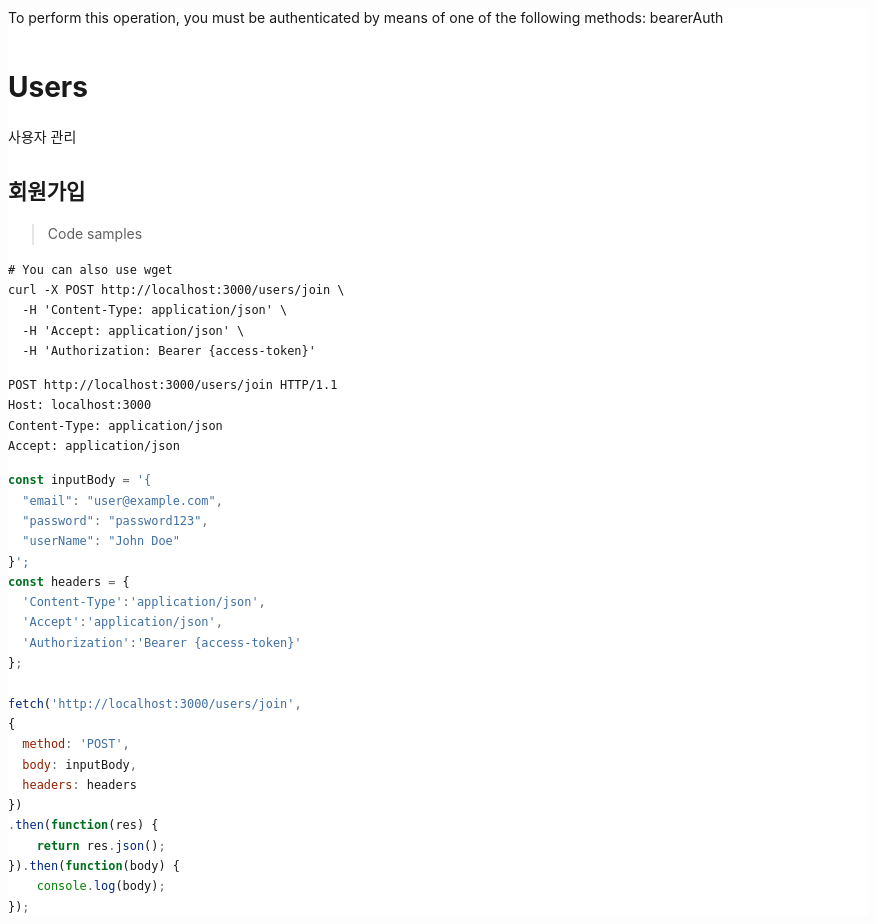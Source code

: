 <aside class="warning">
To perform this operation, you must be authenticated by means of one of the following methods:
bearerAuth
</aside>

<h1 id="bookshop-api-users">Users</h1>

사용자 관리

## 회원가입

> Code samples

```shell
# You can also use wget
curl -X POST http://localhost:3000/users/join \
  -H 'Content-Type: application/json' \
  -H 'Accept: application/json' \
  -H 'Authorization: Bearer {access-token}'

```

```http
POST http://localhost:3000/users/join HTTP/1.1
Host: localhost:3000
Content-Type: application/json
Accept: application/json

```

```javascript
const inputBody = '{
  "email": "user@example.com",
  "password": "password123",
  "userName": "John Doe"
}';
const headers = {
  'Content-Type':'application/json',
  'Accept':'application/json',
  'Authorization':'Bearer {access-token}'
};

fetch('http://localhost:3000/users/join',
{
  method: 'POST',
  body: inputBody,
  headers: headers
})
.then(function(res) {
    return res.json();
}).then(function(body) {
    console.log(body);
});

```
